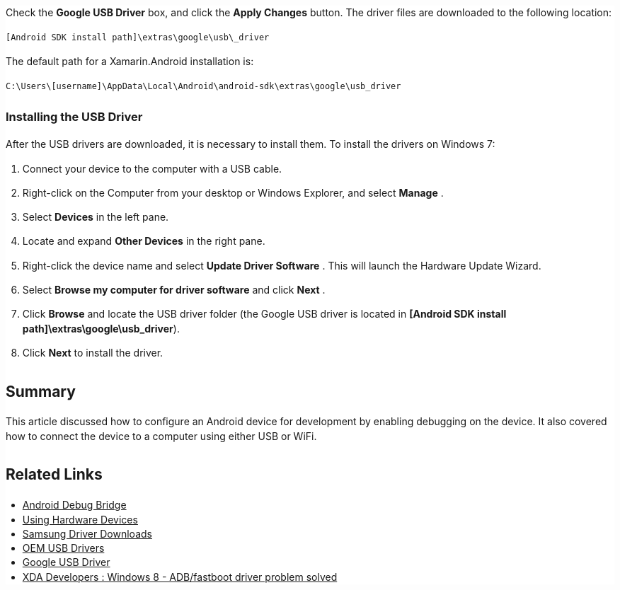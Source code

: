 Check the **Google USB Driver** box, and click the **Apply Changes** button.
The driver files are downloaded to the following location:

`[Android SDK install path]\extras\google\usb\_driver`

The default path for a Xamarin.Android installation is:

`C:\Users\[username]\AppData\Local\Android\android-sdk\extras\google\usb_driver`

### Installing the USB Driver

After the USB drivers are downloaded, it is necessary to install them.
To install the drivers on Windows 7:

1. Connect your device to the computer with a USB cable.

2. Right-click on the Computer from your desktop or Windows Explorer,
    and select **Manage** .

3. Select **Devices** in the left pane.

4. Locate and expand **Other Devices** in the right pane.

5. Right-click the device name and select **Update Driver Software** .
    This will launch the Hardware Update Wizard.

6. Select **Browse my computer for driver software** and click
    **Next** .

7. Click **Browse** and locate the USB driver folder (the Google USB
    driver is located in **[Android SDK install path]\extras\google\usb_driver**).

8. Click  **Next** to install the driver.

## Summary

This article discussed how to configure an Android device for
development by enabling debugging on the device. It also covered how to
connect the device to a computer using either USB or WiFi.

## Related Links

- [Android Debug Bridge](https://developer.android.com/tools/help/adb.html)
- [Using Hardware Devices](https://developer.android.com/tools/device.html)
- [Samsung Driver Downloads](https://www.samsung.com/us/support/downloads/)
- [OEM USB Drivers](https://developer.android.com/tools/extras/oem-usb.html#Drivers)
- [Google USB Driver](https://developer.android.com/sdk/win-usb.html)
- [XDA Developers : Windows 8 - ADB/fastboot driver problem solved](https://forum.xda-developers.com/showthread.php?t=1583801)
